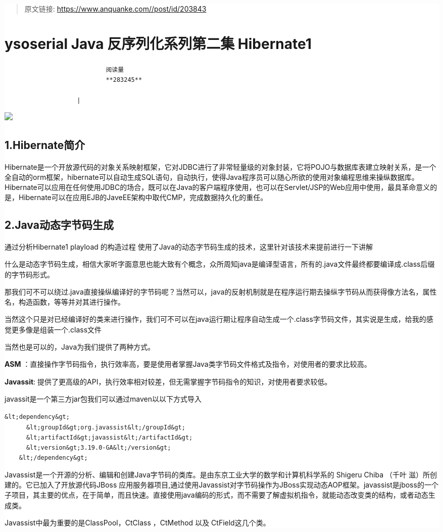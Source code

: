 > 原文链接: https://www.anquanke.com//post/id/203843 


# ysoserial Java 反序列化系列第二集 Hibernate1


                                阅读量   
                                **283245**
                            
                        |
                        
                                                                                    



[![](https://p0.ssl.qhimg.com/t0103a36c67bd1775a3.png)](https://p0.ssl.qhimg.com/t0103a36c67bd1775a3.png)



## 1.Hibernate简介

Hibernate是一个开放源代码的对象关系映射框架，它对JDBC进行了非常轻量级的对象封装，它将POJO与数据库表建立映射关系，是一个全自动的orm框架，hibernate可以自动生成SQL语句，自动执行，使得Java程序员可以随心所欲的使用对象编程思维来操纵数据库。 Hibernate可以应用在任何使用JDBC的场合，既可以在Java的客户端程序使用，也可以在Servlet/JSP的Web应用中使用，最具革命意义的是，Hibernate可以在应用EJB的JaveEE架构中取代CMP，完成数据持久化的重任。



## 2.Java动态字节码生成

通过分析Hibernate1 playload 的构造过程 使用了Java的动态字节码生成的技术，这里针对该技术来提前进行一下讲解

什么是动态字节码生成，相信大家听字面意思也能大致有个概念，众所周知java是编译型语言，所有的.java文件最终都要编译成.class后缀的字节码形式。

那我们可不可以绕过.java直接操纵编译好的字节码呢？当然可以，java的反射机制就是在程序运行期去操纵字节码从而获得像方法名，属性名，构造函数，等等并对其进行操作。

当然这个只是对已经编译好的类来进行操作，我们可不可以在java运行期让程序自动生成一个.class字节码文件，其实说是生成，给我的感觉更多像是组装一个.class文件

当然也是可以的，Java为我们提供了两种方式。

**ASM** ：直接操作字节码指令，执行效率高，要是使用者掌握Java类字节码文件格式及指令，对使用者的要求比较高。

**Javassit**: 提供了更高级的API，执行效率相对较差，但无需掌握字节码指令的知识，对使用者要求较低。

javassit是一个第三方jar包我们可以通过maven以以下方式导入

```
&lt;dependency&gt;
      &lt;groupId&gt;org.javassist&lt;/groupId&gt;
      &lt;artifactId&gt;javassist&lt;/artifactId&gt;
      &lt;version&gt;3.19.0-GA&lt;/version&gt;
    &lt;/dependency&gt;
```

Javassist是一个开源的分析、编辑和创建Java字节码的类库。是由东京工业大学的数学和计算机科学系的 Shigeru Chiba （千叶 滋）所创建的。它已加入了开放源代码JBoss 应用服务器项目,通过使用Javassist对字节码操作为JBoss实现动态AOP框架。javassist是jboss的一个子项目，其主要的优点，在于简单，而且快速。直接使用java编码的形式，而不需要了解虚拟机指令，就能动态改变类的结构，或者动态生成类。

Javassist中最为重要的是ClassPool，CtClass ，CtMethod 以及 CtField这几个类。
